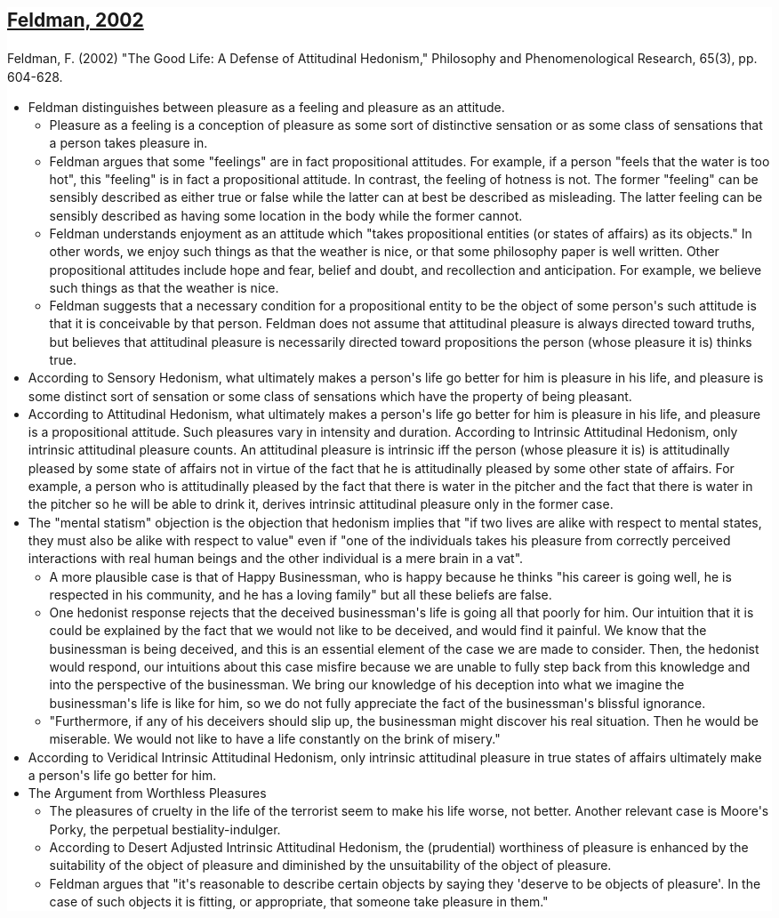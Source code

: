 ## [Feldman, 2002](https://www.jstor.org/stable/3071131)
Feldman, F. (2002) "The Good Life: A Defense of Attitudinal Hedonism," Philosophy and Phenomenological Research, 65(3), pp. 604-628.
- Feldman distinguishes between pleasure as a feeling and pleasure as an attitude.
	- Pleasure as a feeling is a conception of pleasure as some sort of distinctive sensation or as some class of sensations that a person takes pleasure in.
	- Feldman argues that some "feelings" are in fact propositional attitudes. For example, if a person "feels that the water is too hot", this "feeling" is in fact a propositional attitude. In contrast, the feeling of hotness is not. The former "feeling" can be sensibly described as either true or false while the latter can at best be described as misleading. The latter feeling can be sensibly described as having some location in the body while the former cannot.
	- Feldman understands enjoyment as an attitude which "takes propositional entities (or states of affairs) as its objects." In other words, we enjoy such things as that the weather is nice, or that some philosophy paper is well written. Other propositional attitudes include hope and fear, belief and doubt, and recollection and anticipation. For example, we believe such things as that the weather is nice.
	- Feldman suggests that a necessary condition for a propositional entity to be the object of some person's such attitude is that it is conceivable by that person. Feldman does not assume that attitudinal pleasure is always directed toward truths, but believes that attitudinal pleasure is necessarily directed toward propositions the person (whose pleasure it is) thinks true.
- According to Sensory Hedonism, what ultimately makes a person's life go better for him is pleasure in his life, and pleasure is some distinct sort of sensation or some class of sensations which have the property of being pleasant.
- According to Attitudinal Hedonism, what ultimately makes a person's life go better for him is pleasure in his life, and pleasure is a propositional attitude. Such pleasures vary in intensity and duration. According to Intrinsic Attitudinal Hedonism, only intrinsic attitudinal pleasure counts. An attitudinal pleasure is intrinsic iff the person (whose pleasure it is) is attitudinally pleased by some state of affairs not in virtue of the fact that he is attitudinally pleased by some other state of affairs. For example, a person who is attitudinally pleased by the fact that there is water in the pitcher and the fact that there is water in the pitcher so he will be able to drink it, derives intrinsic attitudinal pleasure only in the former case.
- The "mental statism" objection is the objection that hedonism implies that "if two lives are alike with respect to mental states, they must also be alike with respect to value" even if "one of the individuals takes his pleasure from correctly perceived interactions with real human beings and the other individual is a mere brain in a vat".
	- A more plausible case is that of Happy Businessman, who is happy because he thinks "his career is going well, he is respected in his community, and he has a loving family" but all these beliefs are false.
	- One hedonist response rejects that the deceived businessman's life is going all that poorly for him. Our intuition that it is could be explained by the fact that we would not like to be deceived, and would find it painful. We know that the businessman is being deceived, and this is an essential element of the case we are made to consider. Then, the hedonist would respond, our intuitions about this case misfire because we are unable to fully step back from this knowledge and into the perspective of the businessman. We bring our knowledge of his deception into what we imagine the businessman's life is like for him, so we do not fully appreciate the fact of the businessman's blissful ignorance.
	- "Furthermore, if any of his deceivers should slip up, the businessman might discover his real situation. Then he would be miserable. We would not like to have a life constantly on the brink of misery."
- According to Veridical Intrinsic Attitudinal Hedonism, only intrinsic attitudinal pleasure in true states of affairs ultimately make a person's life go better for him.
- The Argument from Worthless Pleasures
	- The pleasures of cruelty in the life of the terrorist seem to make his life worse, not better. Another relevant case is Moore's Porky, the perpetual bestiality-indulger.
	- According to Desert Adjusted Intrinsic Attitudinal Hedonism, the (prudential) worthiness of pleasure is enhanced by the suitability of the object of pleasure and diminished by the unsuitability of the object of pleasure.
	- Feldman argues that "it's reasonable to describe certain objects by saying they 'deserve to be objects of pleasure'. In the case of such objects it is fitting, or appropriate, that someone take pleasure in them."
